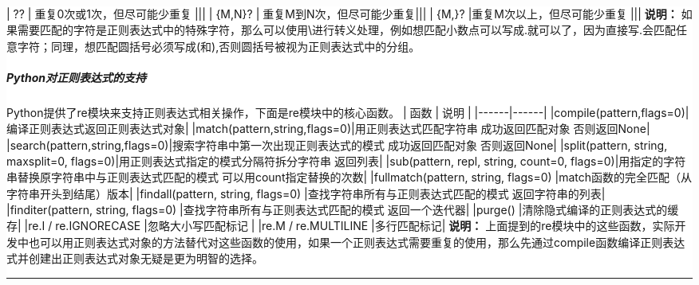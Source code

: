 | ?? | 重复0次或1次，但尽可能少重复 |||
| {M,N}? | 重复M到N次，但尽可能少重复|||
| {M,}? |重复M次以上，但尽可能少重复 |||
**说明：** 如果需要匹配的字符是正则表达式中的特殊字符，那么可以使用\进行转义处理，例如想匹配小数点可以写成\.就可以了，因为直接写.会匹配任意字符；同理，想匹配圆括号必须写成\(和\),否则圆括号被视为正则表达式中的分组。

##### Python对正则表达式的支持
Python提供了re模块来支持正则表达式相关操作，下面是re模块中的核心函数。
| 函数 | 说明 |
|------|------|
|compile(pattern,flags=0)| 编译正则表达式返回正则表达式对象|
|match(pattern,string,flags=0)|用正则表达式匹配字符串 成功返回匹配对象 否则返回None|
|search(pattern,string,flags=0)|搜索字符串中第一次出现正则表达式的模式 成功返回匹配对象 否则返回None|
|split(pattern, string, maxsplit=0, flags=0)|用正则表达式指定的模式分隔符拆分字符串 返回列表|
|sub(pattern, repl, string, count=0, flags=0)|用指定的字符串替换原字符串中与正则表达式匹配的模式 可以用count指定替换的次数|
|fullmatch(pattern, string, flags=0)	|match函数的完全匹配（从字符串开头到结尾）版本|
|findall(pattern, string, flags=0)	|查找字符串所有与正则表达式匹配的模式 返回字符串的列表|
|finditer(pattern, string, flags=0)	|查找字符串所有与正则表达式匹配的模式 返回一个迭代器|
|purge()	|清除隐式编译的正则表达式的缓存|
|re.I / re.IGNORECASE	|忽略大小写匹配标记 |
|re.M / re.MULTILINE	|多行匹配标记|
**说明：** 上面提到的re模块中的这些函数，实际开发中也可以用正则表达式对象的方法替代对这些函数的使用，如果一个正则表达式需要重复的使用，那么先通过compile函数编译正则表达式并创建出正则表达式对象无疑是更为明智的选择。
****

